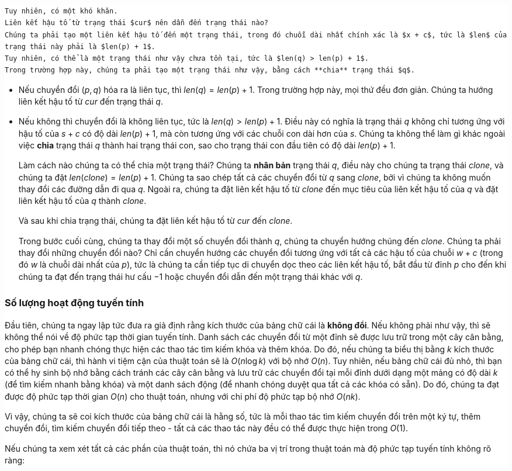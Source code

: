     Tuy nhiên, có một khó khăn.
    Liên kết hậu tố từ trạng thái $cur$ nên dẫn đến trạng thái nào?
    Chúng ta phải tạo một liên kết hậu tố đến một trạng thái, trong đó chuỗi dài nhất chính xác là $x + c$, tức là $len$ của trạng thái này phải là $len(p) + 1$.
    Tuy nhiên, có thể là một trạng thái như vậy chưa tồn tại, tức là $len(q) > len(p) + 1$.
    Trong trường hợp này, chúng ta phải tạo một trạng thái như vậy, bằng cách **chia** trạng thái $q$.

  - Nếu chuyển đổi $(p, q)$ hóa ra là liên tục, thì $len(q) = len(p) + 1$.
    Trong trường hợp này, mọi thứ đều đơn giản.
    Chúng ta hướng liên kết hậu tố từ $cur$ đến trạng thái $q$.

  - Nếu không thì chuyển đổi là không liên tục, tức là $len(q) > len(p) + 1$.
    Điều này có nghĩa là trạng thái $q$ không chỉ tương ứng với hậu tố của $s + c$ có độ dài $len(p) + 1$, mà còn tương ứng với các chuỗi con dài hơn của $s$.
    Chúng ta không thể làm gì khác ngoài việc **chia** trạng thái $q$ thành hai trạng thái con, sao cho trạng thái con đầu tiên có độ dài $len(p) + 1$.

    Làm cách nào chúng ta có thể chia một trạng thái?
    Chúng ta **nhân bản** trạng thái $q$, điều này cho chúng ta trạng thái $clone$, và chúng ta đặt $len(clone) = len(p) + 1$.
    Chúng ta sao chép tất cả các chuyển đổi từ $q$ sang $clone$, bởi vì chúng ta không muốn thay đổi các đường dẫn đi qua $q$.
    Ngoài ra, chúng ta đặt liên kết hậu tố từ $clone$ đến mục tiêu của liên kết hậu tố của $q$ và đặt liên kết hậu tố của $q$ thành $clone$.

    Và sau khi chia trạng thái, chúng ta đặt liên kết hậu tố từ $cur$ đến $clone$.

    Trong bước cuối cùng, chúng ta thay đổi một số chuyển đổi thành $q$, chúng ta chuyển hướng chúng đến $clone$.
    Chúng ta phải thay đổi những chuyển đổi nào?
    Chỉ cần chuyển hướng các chuyển đổi tương ứng với tất cả các hậu tố của chuỗi $w + c$ (trong đó $w$ là chuỗi dài nhất của $p$), tức là chúng ta cần tiếp tục di chuyển dọc theo các liên kết hậu tố, bắt đầu từ đỉnh $p$ cho đến khi chúng ta đạt đến trạng thái hư cấu $-1$ hoặc chuyển đổi dẫn đến một trạng thái khác với $q$.

### Số lượng hoạt động tuyến tính

Đầu tiên, chúng ta ngay lập tức đưa ra giả định rằng kích thước của bảng chữ cái là **không đổi**.
Nếu không phải như vậy, thì sẽ không thể nói về độ phức tạp thời gian tuyến tính.
Danh sách các chuyển đổi từ một đỉnh sẽ được lưu trữ trong một cây cân bằng, cho phép bạn nhanh chóng thực hiện các thao tác tìm kiếm khóa và thêm khóa.
Do đó, nếu chúng ta biểu thị bằng $k$ kích thước của bảng chữ cái, thì hành vi tiệm cận của thuật toán sẽ là $O(n \log k)$ với bộ nhớ $O(n)$.
Tuy nhiên, nếu bảng chữ cái đủ nhỏ, thì bạn có thể hy sinh bộ nhớ bằng cách tránh các cây cân bằng và lưu trữ các chuyển đổi tại mỗi đỉnh dưới dạng một mảng có độ dài $k$ (để tìm kiếm nhanh bằng khóa) và một danh sách động (để nhanh chóng duyệt qua tất cả các khóa có sẵn).
Do đó, chúng ta đạt được độ phức tạp thời gian $O(n)$ cho thuật toán, nhưng với chi phí độ phức tạp bộ nhớ $O(n k)$.

Vì vậy, chúng ta sẽ coi kích thước của bảng chữ cái là hằng số, tức là mỗi thao tác tìm kiếm chuyển đổi trên một ký tự, thêm chuyển đổi, tìm kiếm chuyển đổi tiếp theo - tất cả các thao tác này đều có thể được thực hiện trong $O(1)$.

Nếu chúng ta xem xét tất cả các phần của thuật toán, thì nó chứa ba vị trí trong thuật toán mà độ phức tạp tuyến tính không rõ ràng:
